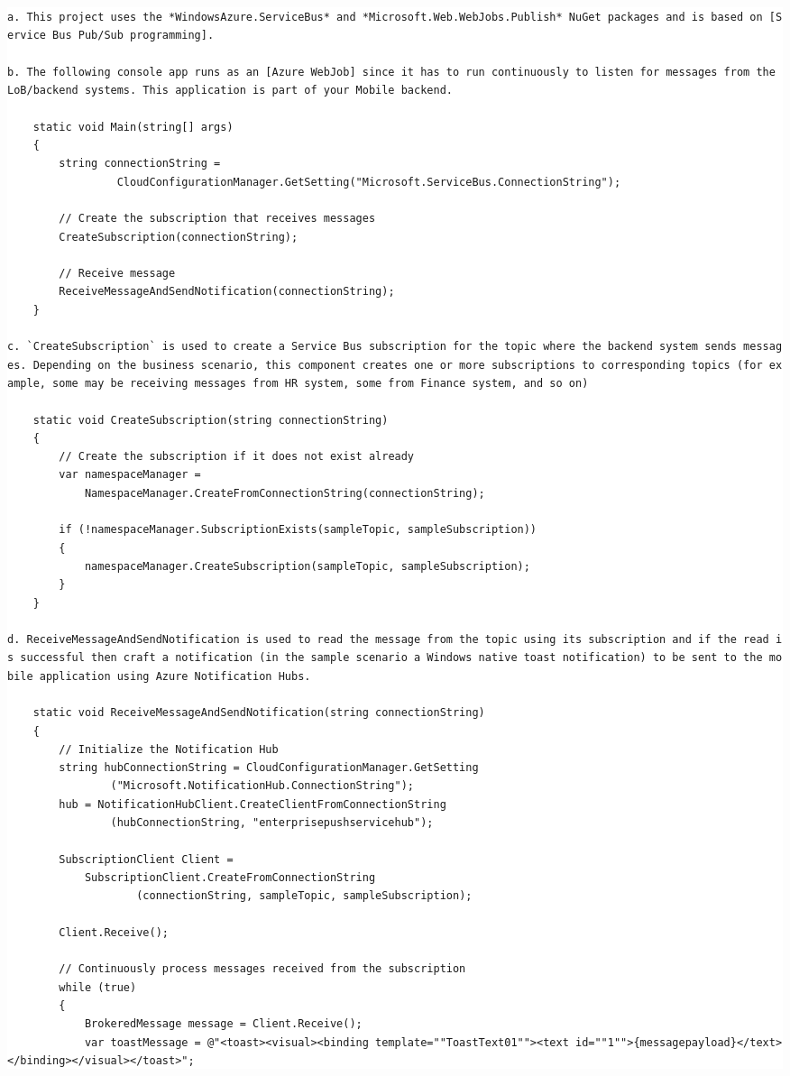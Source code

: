     a. This project uses the *WindowsAzure.ServiceBus* and *Microsoft.Web.WebJobs.Publish* NuGet packages and is based on [Service Bus Pub/Sub programming].
   
    b. The following console app runs as an [Azure WebJob] since it has to run continuously to listen for messages from the LoB/backend systems. This application is part of your Mobile backend.
   
        static void Main(string[] args)
        {
            string connectionString =
                     CloudConfigurationManager.GetSetting("Microsoft.ServiceBus.ConnectionString");
   
            // Create the subscription that receives messages
            CreateSubscription(connectionString);
   
            // Receive message
            ReceiveMessageAndSendNotification(connectionString);
        }
   
    c. `CreateSubscription` is used to create a Service Bus subscription for the topic where the backend system sends messages. Depending on the business scenario, this component creates one or more subscriptions to corresponding topics (for example, some may be receiving messages from HR system, some from Finance system, and so on)
   
        static void CreateSubscription(string connectionString)
        {
            // Create the subscription if it does not exist already
            var namespaceManager =
                NamespaceManager.CreateFromConnectionString(connectionString);
   
            if (!namespaceManager.SubscriptionExists(sampleTopic, sampleSubscription))
            {
                namespaceManager.CreateSubscription(sampleTopic, sampleSubscription);
            }
        }
   
    d. ReceiveMessageAndSendNotification is used to read the message from the topic using its subscription and if the read is successful then craft a notification (in the sample scenario a Windows native toast notification) to be sent to the mobile application using Azure Notification Hubs.
   
        static void ReceiveMessageAndSendNotification(string connectionString)
        {
            // Initialize the Notification Hub
            string hubConnectionString = CloudConfigurationManager.GetSetting
                    ("Microsoft.NotificationHub.ConnectionString");
            hub = NotificationHubClient.CreateClientFromConnectionString
                    (hubConnectionString, "enterprisepushservicehub");
   
            SubscriptionClient Client =
                SubscriptionClient.CreateFromConnectionString
                        (connectionString, sampleTopic, sampleSubscription);
   
            Client.Receive();
   
            // Continuously process messages received from the subscription
            while (true)
            {
                BrokeredMessage message = Client.Receive();
                var toastMessage = @"<toast><visual><binding template=""ToastText01""><text id=""1"">{messagepayload}</text></binding></visual></toast>";
   

[1]: ./media/notification-hubs-enterprise-push-architecture/architecture.png
[2]: ./media/notification-hubs-enterprise-push-architecture/WebJobsContextMenu.png
[3]: ./media/notification-hubs-enterprise-push-architecture/PublishAsWebJob.png
[4]: ./media/notification-hubs-enterprise-push-architecture/WebJob.png
[5]: ./media/notification-hubs-enterprise-push-architecture/Notifications.png
[6]: ./media/notification-hubs-enterprise-push-architecture/WebJobsLog.png
[Notification Hub Samples]: https://github.com/Azure/azure-notificationhubs-samples
[Azure Mobile Service]: http://azure.microsoft.com/documentation/services/mobile-services/
[Azure Service Bus]: http://azure.microsoft.com/documentation/articles/fundamentals-service-bus-hybrid-solutions/
[Service Bus Pub/Sub programming]: http://azure.microsoft.com/documentation/articles/service-bus-dotnet-how-to-use-topics-subscriptions/
[Azure WebJob]: ../app-service/web-sites-create-web-jobs.md
[Notification Hubs - Windows Universal tutorial]: http://azure.microsoft.com/documentation/articles/notification-hubs-windows-store-dotnet-get-started/
[Azure portal]: https://portal.azure.com/